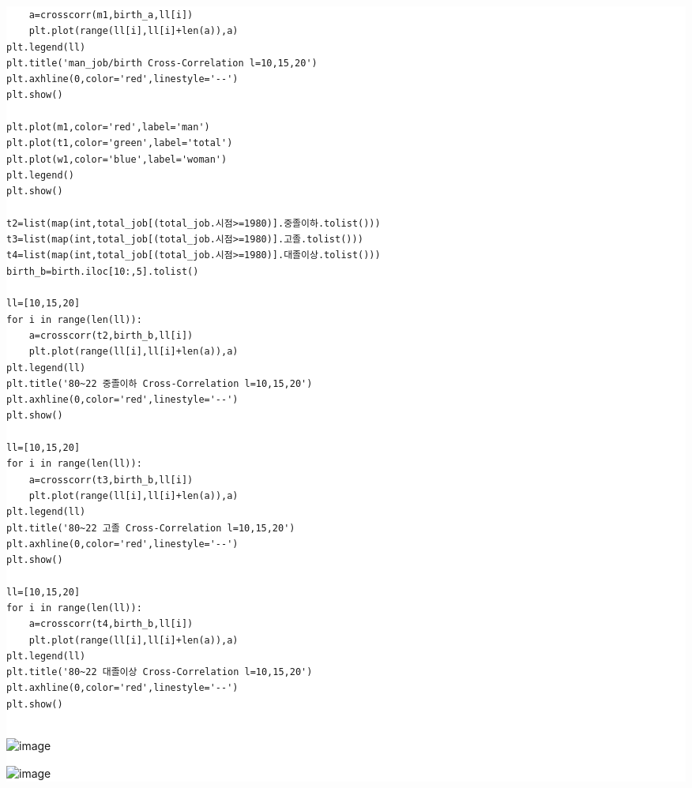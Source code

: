 ```pythonimport pandas as pd
    a=crosscorr(m1,birth_a,ll[i])
    plt.plot(range(ll[i],ll[i]+len(a)),a)
plt.legend(ll)
plt.title('man_job/birth Cross-Correlation l=10,15,20')
plt.axhline(0,color='red',linestyle='--')
plt.show()

plt.plot(m1,color='red',label='man')
plt.plot(t1,color='green',label='total')
plt.plot(w1,color='blue',label='woman')
plt.legend()
plt.show()

t2=list(map(int,total_job[(total_job.시점>=1980)].중졸이하.tolist()))
t3=list(map(int,total_job[(total_job.시점>=1980)].고졸.tolist()))
t4=list(map(int,total_job[(total_job.시점>=1980)].대졸이상.tolist()))
birth_b=birth.iloc[10:,5].tolist()

ll=[10,15,20]
for i in range(len(ll)):
    a=crosscorr(t2,birth_b,ll[i])
    plt.plot(range(ll[i],ll[i]+len(a)),a)
plt.legend(ll)
plt.title('80~22 중졸이하 Cross-Correlation l=10,15,20')
plt.axhline(0,color='red',linestyle='--')
plt.show()

ll=[10,15,20]
for i in range(len(ll)):
    a=crosscorr(t3,birth_b,ll[i])
    plt.plot(range(ll[i],ll[i]+len(a)),a)
plt.legend(ll)
plt.title('80~22 고졸 Cross-Correlation l=10,15,20')
plt.axhline(0,color='red',linestyle='--')
plt.show()

ll=[10,15,20]
for i in range(len(ll)):
    a=crosscorr(t4,birth_b,ll[i])
    plt.plot(range(ll[i],ll[i]+len(a)),a)
plt.legend(ll)
plt.title('80~22 대졸이상 Cross-Correlation l=10,15,20')
plt.axhline(0,color='red',linestyle='--')
plt.show()


```
![image](https://user-images.githubusercontent.com/128393917/232242763-4452ede9-f3c6-4d38-b34b-1e661bcc54d8.png)

![image](https://user-images.githubusercontent.com/128393917/232242920-95eaf08b-bc8c-49ed-ba56-0d79f9edb1ba.png)

